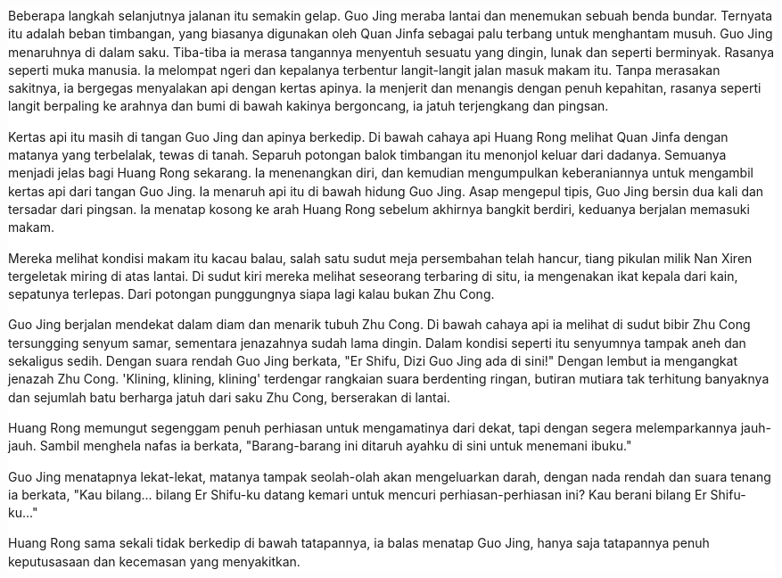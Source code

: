 Beberapa langkah selanjutnya jalanan itu semakin gelap. Guo Jing meraba lantai dan menemukan sebuah benda bundar. Ternyata 
itu adalah beban timbangan, yang biasanya digunakan oleh Quan Jinfa sebagai palu terbang untuk menghantam musuh. Guo Jing 
menaruhnya di dalam saku. Tiba-tiba ia merasa tangannya menyentuh sesuatu yang dingin, lunak dan seperti berminyak. Rasanya 
seperti muka manusia. Ia melompat ngeri dan kepalanya terbentur langit-langit jalan masuk makam itu. Tanpa merasakan 
sakitnya, ia bergegas menyalakan api dengan kertas apinya. Ia menjerit dan menangis dengan penuh kepahitan, rasanya 
seperti langit berpaling ke arahnya dan bumi di bawah kakinya bergoncang, ia jatuh terjengkang dan pingsan.

Kertas api itu masih di tangan Guo Jing dan apinya berkedip. Di bawah cahaya api Huang Rong melihat Quan Jinfa dengan 
matanya yang terbelalak, tewas di tanah. Separuh potongan balok timbangan itu menonjol keluar dari dadanya. Semuanya
menjadi jelas bagi Huang Rong sekarang. Ia menenangkan diri, dan kemudian mengumpulkan keberaniannya untuk mengambil 
kertas api dari tangan Guo Jing. Ia menaruh api itu di bawah hidung Guo Jing. Asap mengepul tipis, Guo Jing bersin
dua kali dan tersadar dari pingsan. Ia menatap kosong ke arah Huang Rong sebelum akhirnya bangkit berdiri, keduanya 
berjalan memasuki makam.

Mereka melihat kondisi makam itu kacau balau, salah satu sudut meja persembahan telah hancur, tiang pikulan milik 
Nan Xiren tergeletak miring di atas lantai. Di sudut kiri mereka melihat seseorang terbaring di situ, ia mengenakan 
ikat kepala dari kain, sepatunya terlepas. Dari potongan punggungnya siapa lagi kalau bukan Zhu Cong.

Guo Jing berjalan mendekat dalam diam dan menarik tubuh Zhu Cong. Di bawah cahaya api ia melihat di sudut bibir Zhu Cong 
tersungging senyum samar, sementara jenazahnya sudah lama dingin. Dalam kondisi seperti itu senyumnya tampak aneh dan 
sekaligus sedih. Dengan suara rendah Guo Jing berkata, "Er Shifu, Dizi Guo Jing ada di sini!" Dengan lembut ia mengangkat 
jenazah Zhu Cong. 'Klining, klining, klining' terdengar rangkaian suara berdenting ringan, butiran mutiara tak terhitung 
banyaknya dan sejumlah batu berharga jatuh dari saku Zhu Cong, berserakan di lantai.

Huang Rong memungut segenggam penuh perhiasan untuk mengamatinya dari dekat, tapi dengan segera melemparkannya jauh-jauh.
Sambil menghela nafas ia berkata, "Barang-barang ini ditaruh ayahku di sini untuk menemani ibuku."

Guo Jing menatapnya lekat-lekat, matanya tampak seolah-olah akan mengeluarkan darah, dengan nada rendah dan suara tenang 
ia berkata, "Kau bilang... bilang Er Shifu-ku datang kemari untuk mencuri perhiasan-perhiasan ini? Kau berani 
bilang Er Shifu-ku..."

Huang Rong sama sekali tidak berkedip di bawah tatapannya, ia balas menatap Guo Jing, hanya saja tatapannya penuh 
keputusasaan dan kecemasan yang menyakitkan.
